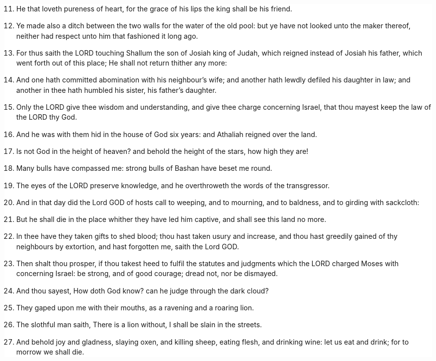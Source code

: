 11. He that loveth pureness of heart, for the grace of his lips the
king shall be his friend.

11. Ye made also a ditch between the two walls for the water of the
old pool: but ye have not looked unto the maker thereof, neither had
respect unto him that fashioned it long ago.

11. For thus saith the LORD touching Shallum the son of Josiah king
of Judah, which reigned instead of Josiah his father, which went forth
out of this place; He shall not return thither any more:

11. And one hath committed abomination with his neighbour’s wife;
and another hath lewdly defiled his daughter in law; and another in
thee hath humbled his sister, his father’s daughter.

12. Only the LORD give thee wisdom and understanding, and give thee
charge concerning Israel, that thou mayest keep the law of the LORD
thy God.

12. And he was with them hid in the house of God six years: and
Athaliah reigned over the land.

12. Is not God in the height of heaven? and behold the height of the
stars, how high they are!

12. Many bulls have compassed me: strong bulls of Bashan have beset
me round.

12. The eyes of the LORD preserve knowledge, and he overthroweth the
words of the transgressor.

12. And in that day did the Lord GOD of hosts call to weeping, and
to mourning, and to baldness, and to girding with sackcloth:

12. But he
shall die in the place whither they have led him captive, and shall
see this land no more.

12. In thee have they taken gifts to shed blood; thou hast taken
usury and increase, and thou hast greedily gained of thy neighbours by
extortion, and hast forgotten me, saith the Lord GOD.

13. Then shalt thou prosper, if thou takest heed to fulfil the
statutes and judgments which the LORD charged Moses with concerning
Israel: be strong, and of good courage; dread not, nor be dismayed.

13. And thou sayest, How doth God know?
can he judge through the dark cloud?

13. They gaped upon me with their mouths, as a ravening and a
roaring lion.

13. The slothful man saith, There is a lion without, I shall be
slain in the streets.

13. And
behold joy and gladness, slaying oxen, and killing sheep, eating
flesh, and drinking wine: let us eat and drink; for to morrow we shall
die.
